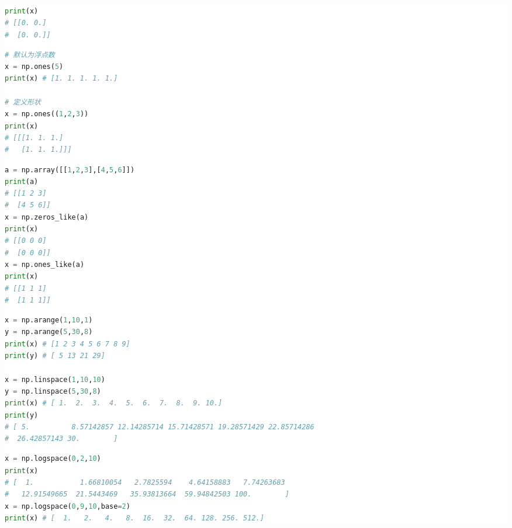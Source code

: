 ```python
print(x)
# [[0. 0.]
#  [0. 0.]]
```

```python
# 默认为浮点数
x = np.ones(5)
print(x) # [1. 1. 1. 1. 1.]

# 定义形状
x = np.ones((1,2,3))
print(x)
# [[[1. 1. 1.]
#   [1. 1. 1.]]]
```

```python
a = np.array([[1,2,3],[4,5,6]])
print(a)
# [[1 2 3]
#  [4 5 6]]
x = np.zeros_like(a)
print(x)
# [[0 0 0]
#  [0 0 0]]
x = np.ones_like(a)
print(x)
# [[1 1 1]
#  [1 1 1]]
```

```python
x = np.arange(1,10,1)
y = np.arange(5,30,8)
print(x) # [1 2 3 4 5 6 7 8 9]
print(y) # [ 5 13 21 29]

x = np.linspace(1,10,10)
y = np.linspace(5,30,8)
print(x) # [ 1.  2.  3.  4.  5.  6.  7.  8.  9. 10.]
print(y)
# [ 5.          8.57142857 12.14285714 15.71428571 19.28571429 22.85714286
#  26.42857143 30.        ]
```

```python
x = np.logspace(0,2,10)
print(x)
# [  1.           1.66810054   2.7825594    4.64158883   7.74263683
#   12.91549665  21.5443469   35.93813664  59.94842503 100.        ]
x = np.logspace(0,9,10,base=2)
print(x) # [  1.   2.   4.   8.  16.  32.  64. 128. 256. 512.]
```
